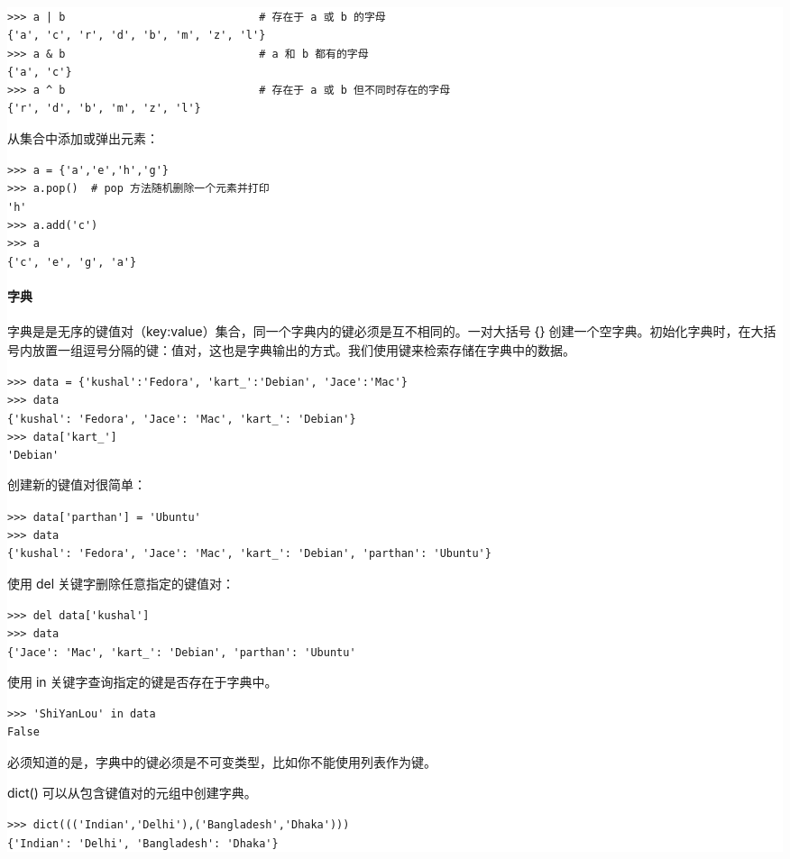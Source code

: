 ```
>>> a | b                              # 存在于 a 或 b 的字母
{'a', 'c', 'r', 'd', 'b', 'm', 'z', 'l'}
>>> a & b                              # a 和 b 都有的字母
{'a', 'c'}
>>> a ^ b                              # 存在于 a 或 b 但不同时存在的字母
{'r', 'd', 'b', 'm', 'z', 'l'}
```  

从集合中添加或弹出元素：
```
>>> a = {'a','e','h','g'}
>>> a.pop()  # pop 方法随机删除一个元素并打印
'h'
>>> a.add('c')
>>> a
{'c', 'e', 'g', 'a'}
```  

#### 字典
字典是是无序的键值对（key:value）集合，同一个字典内的键必须是互不相同的。一对大括号 {} 创建一个空字典。初始化字典时，在大括号内放置一组逗号分隔的键：值对，这也是字典输出的方式。我们使用键来检索存储在字典中的数据。
```
>>> data = {'kushal':'Fedora', 'kart_':'Debian', 'Jace':'Mac'}
>>> data
{'kushal': 'Fedora', 'Jace': 'Mac', 'kart_': 'Debian'}
>>> data['kart_']
'Debian'
```  

创建新的键值对很简单：
```
>>> data['parthan'] = 'Ubuntu'
>>> data
{'kushal': 'Fedora', 'Jace': 'Mac', 'kart_': 'Debian', 'parthan': 'Ubuntu'}
```  

使用 del 关键字删除任意指定的键值对：
```
>>> del data['kushal']
>>> data
{'Jace': 'Mac', 'kart_': 'Debian', 'parthan': 'Ubuntu'
```  

使用 in 关键字查询指定的键是否存在于字典中。
```
>>> 'ShiYanLou' in data
False
```  

必须知道的是，字典中的键必须是不可变类型，比如你不能使用列表作为键。

dict() 可以从包含键值对的元组中创建字典。
```
>>> dict((('Indian','Delhi'),('Bangladesh','Dhaka')))
{'Indian': 'Delhi', 'Bangladesh': 'Dhaka'}
```  
